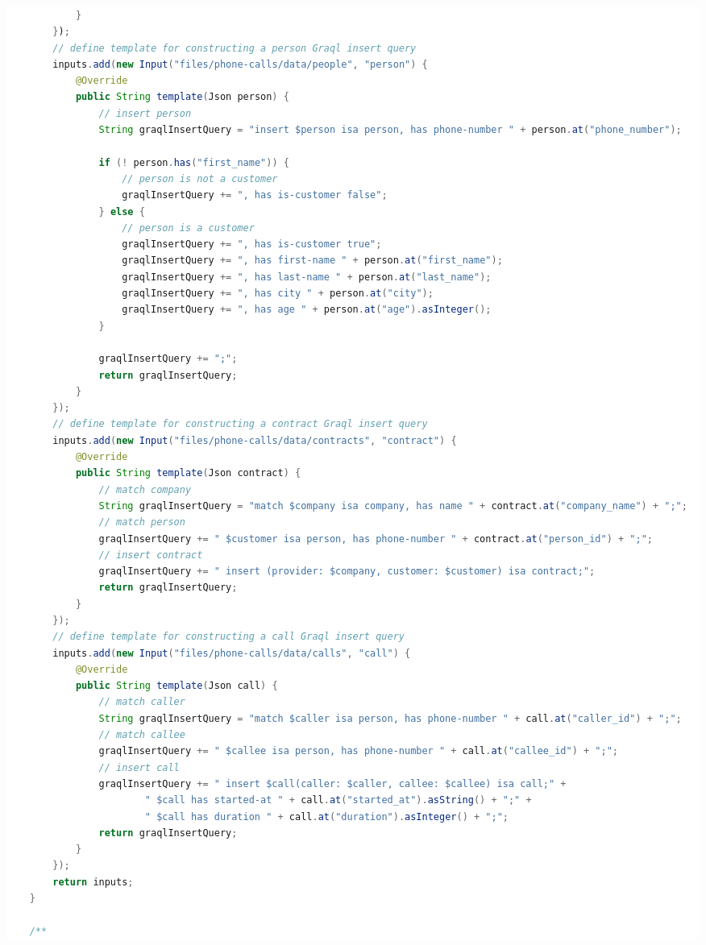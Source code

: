 ```java
            }
        });
        // define template for constructing a person Graql insert query
        inputs.add(new Input("files/phone-calls/data/people", "person") {
            @Override
            public String template(Json person) {
                // insert person
                String graqlInsertQuery = "insert $person isa person, has phone-number " + person.at("phone_number");

                if (! person.has("first_name")) {
                    // person is not a customer
                    graqlInsertQuery += ", has is-customer false";
                } else {
                    // person is a customer
                    graqlInsertQuery += ", has is-customer true";
                    graqlInsertQuery += ", has first-name " + person.at("first_name");
                    graqlInsertQuery += ", has last-name " + person.at("last_name");
                    graqlInsertQuery += ", has city " + person.at("city");
                    graqlInsertQuery += ", has age " + person.at("age").asInteger();
                }

                graqlInsertQuery += ";";
                return graqlInsertQuery;
            }
        });
        // define template for constructing a contract Graql insert query
        inputs.add(new Input("files/phone-calls/data/contracts", "contract") {
            @Override
            public String template(Json contract) {
                // match company
                String graqlInsertQuery = "match $company isa company, has name " + contract.at("company_name") + ";";
                // match person
                graqlInsertQuery += " $customer isa person, has phone-number " + contract.at("person_id") + ";";
                // insert contract
                graqlInsertQuery += " insert (provider: $company, customer: $customer) isa contract;";
                return graqlInsertQuery;
            }
        });
        // define template for constructing a call Graql insert query
        inputs.add(new Input("files/phone-calls/data/calls", "call") {
            @Override
            public String template(Json call) {
                // match caller
                String graqlInsertQuery = "match $caller isa person, has phone-number " + call.at("caller_id") + ";";
                // match callee
                graqlInsertQuery += " $callee isa person, has phone-number " + call.at("callee_id") + ";";
                // insert call
                graqlInsertQuery += " insert $call(caller: $caller, callee: $callee) isa call;" +
                        " $call has started-at " + call.at("started_at").asString() + ";" +
                        " $call has duration " + call.at("duration").asInteger() + ";";
                return graqlInsertQuery;
            }
        });
        return inputs;
    }

    /**
```
